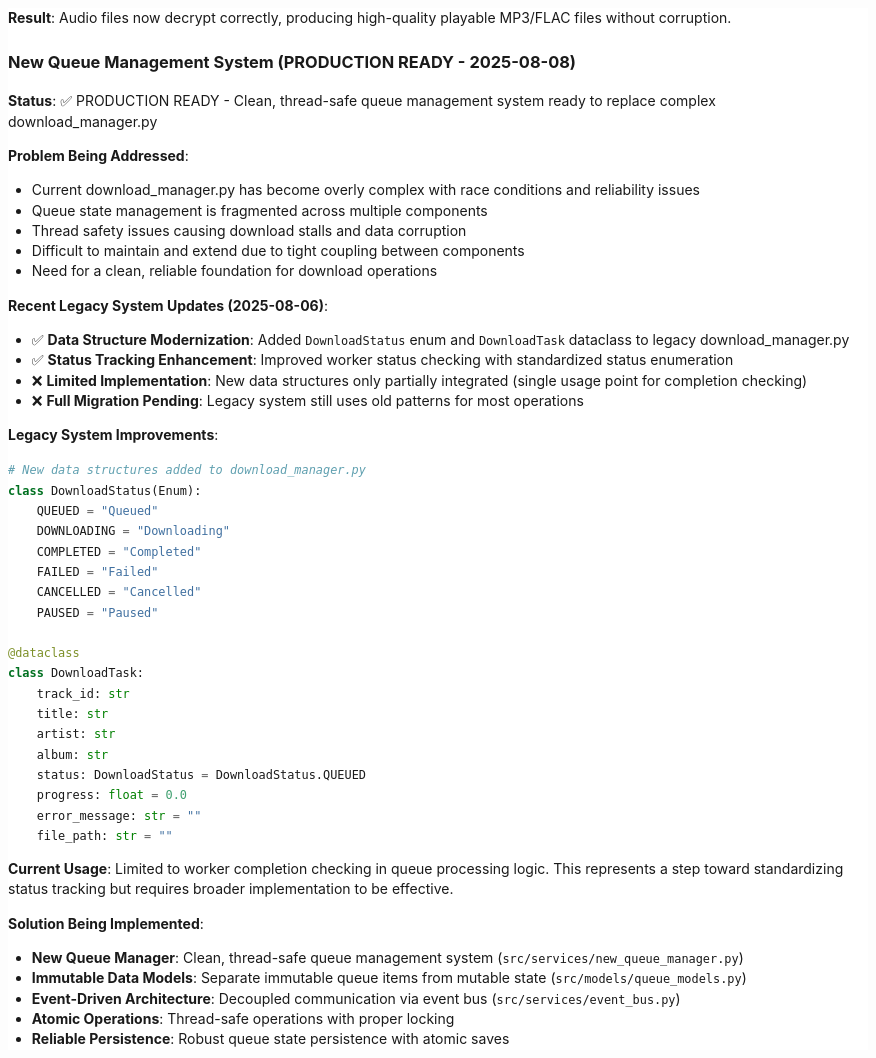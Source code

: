 **Result**: Audio files now decrypt correctly, producing high-quality playable MP3/FLAC files without corruption.

### New Queue Management System (PRODUCTION READY - 2025-08-08)
**Status**: ✅ PRODUCTION READY - Clean, thread-safe queue management system ready to replace complex download_manager.py

**Problem Being Addressed**: 
- Current download_manager.py has become overly complex with race conditions and reliability issues
- Queue state management is fragmented across multiple components
- Thread safety issues causing download stalls and data corruption
- Difficult to maintain and extend due to tight coupling between components
- Need for a clean, reliable foundation for download operations

**Recent Legacy System Updates (2025-08-06)**:
- ✅ **Data Structure Modernization**: Added `DownloadStatus` enum and `DownloadTask` dataclass to legacy download_manager.py
- ✅ **Status Tracking Enhancement**: Improved worker status checking with standardized status enumeration
- ❌ **Limited Implementation**: New data structures only partially integrated (single usage point for completion checking)
- ❌ **Full Migration Pending**: Legacy system still uses old patterns for most operations

**Legacy System Improvements**:
```python
# New data structures added to download_manager.py
class DownloadStatus(Enum):
    QUEUED = "Queued"
    DOWNLOADING = "Downloading" 
    COMPLETED = "Completed"
    FAILED = "Failed"
    CANCELLED = "Cancelled"
    PAUSED = "Paused"

@dataclass
class DownloadTask:
    track_id: str
    title: str
    artist: str
    album: str
    status: DownloadStatus = DownloadStatus.QUEUED
    progress: float = 0.0
    error_message: str = ""
    file_path: str = ""
```

**Current Usage**: Limited to worker completion checking in queue processing logic. This represents a step toward standardizing status tracking but requires broader implementation to be effective.

**Solution Being Implemented**:
- **New Queue Manager**: Clean, thread-safe queue management system (`src/services/new_queue_manager.py`)
- **Immutable Data Models**: Separate immutable queue items from mutable state (`src/models/queue_models.py`)
- **Event-Driven Architecture**: Decoupled communication via event bus (`src/services/event_bus.py`)
- **Atomic Operations**: Thread-safe operations with proper locking
- **Reliable Persistence**: Robust queue state persistence with atomic saves
